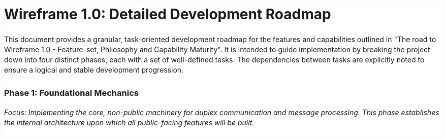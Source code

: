 # Wireframe 1.0: Detailed Development Roadmap

This document provides a granular, task-oriented development roadmap for the features and capabilities outlined in "The road to Wireframe 1.0 - Feature-set, Philosophy and Capability Maturity". It is intended to guide implementation by breaking the project down into four distinct phases, each with a set of well-defined tasks. The dependencies between tasks are explicitly noted to ensure a logical and stable development progression.

### Phase 1: Foundational Mechanics

*Focus: Implementing the core, non-public machinery for duplex communication and message processing. This phase establishes the internal architecture upon which all public-facing features will be built.*

<table class="not-prose border-collapse table-auto w-full" style="min-width: 125px">